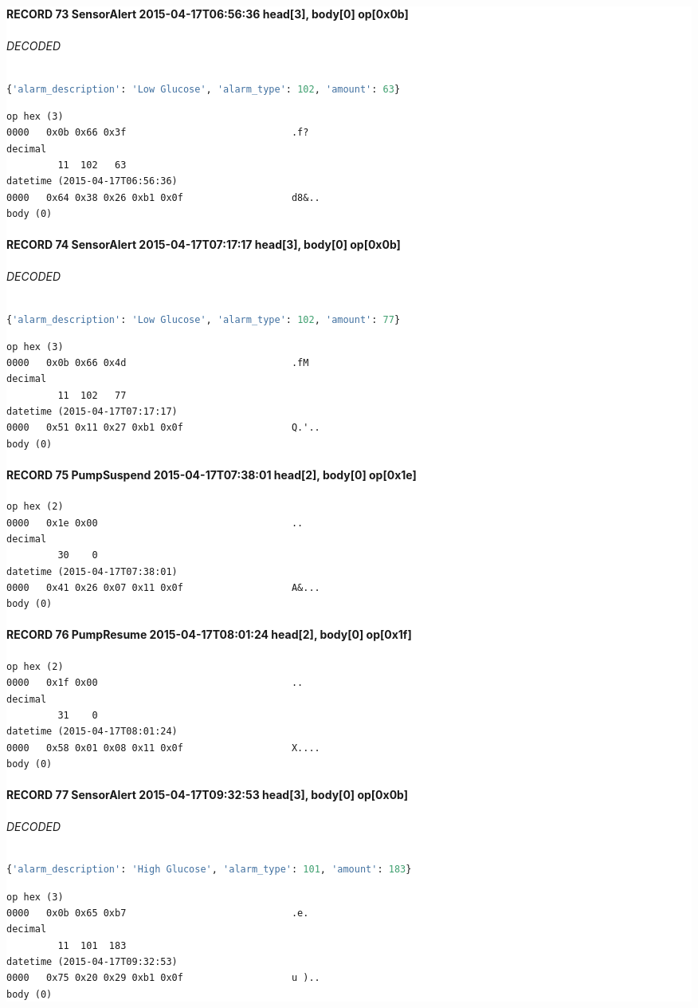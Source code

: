 #### RECORD 73 SensorAlert 2015-04-17T06:56:36 head[3], body[0] op[0x0b]
###### DECODED
```python
{'alarm_description': 'Low Glucose', 'alarm_type': 102, 'amount': 63}
```
    op hex (3)
    0000   0x0b 0x66 0x3f                             .f?
    decimal
             11  102   63
    datetime (2015-04-17T06:56:36)
    0000   0x64 0x38 0x26 0xb1 0x0f                   d8&..
    body (0)

#### RECORD 74 SensorAlert 2015-04-17T07:17:17 head[3], body[0] op[0x0b]
###### DECODED
```python
{'alarm_description': 'Low Glucose', 'alarm_type': 102, 'amount': 77}
```
    op hex (3)
    0000   0x0b 0x66 0x4d                             .fM
    decimal
             11  102   77
    datetime (2015-04-17T07:17:17)
    0000   0x51 0x11 0x27 0xb1 0x0f                   Q.'..
    body (0)

#### RECORD 75 PumpSuspend 2015-04-17T07:38:01 head[2], body[0] op[0x1e]

    op hex (2)
    0000   0x1e 0x00                                  ..
    decimal
             30    0
    datetime (2015-04-17T07:38:01)
    0000   0x41 0x26 0x07 0x11 0x0f                   A&...
    body (0)

#### RECORD 76 PumpResume 2015-04-17T08:01:24 head[2], body[0] op[0x1f]

    op hex (2)
    0000   0x1f 0x00                                  ..
    decimal
             31    0
    datetime (2015-04-17T08:01:24)
    0000   0x58 0x01 0x08 0x11 0x0f                   X....
    body (0)

#### RECORD 77 SensorAlert 2015-04-17T09:32:53 head[3], body[0] op[0x0b]
###### DECODED
```python
{'alarm_description': 'High Glucose', 'alarm_type': 101, 'amount': 183}
```
    op hex (3)
    0000   0x0b 0x65 0xb7                             .e.
    decimal
             11  101  183
    datetime (2015-04-17T09:32:53)
    0000   0x75 0x20 0x29 0xb1 0x0f                   u )..
    body (0)
